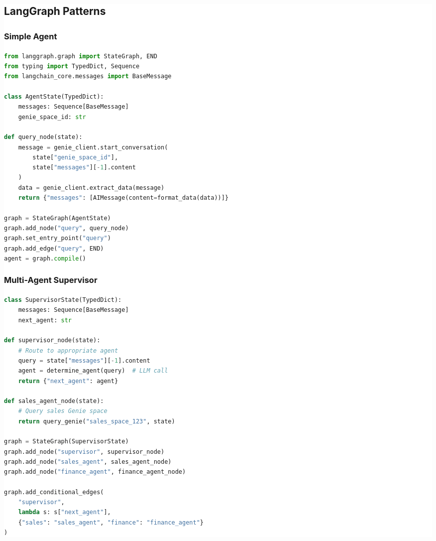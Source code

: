 ## LangGraph Patterns

### Simple Agent
```python
from langgraph.graph import StateGraph, END
from typing import TypedDict, Sequence
from langchain_core.messages import BaseMessage

class AgentState(TypedDict):
    messages: Sequence[BaseMessage]
    genie_space_id: str

def query_node(state):
    message = genie_client.start_conversation(
        state["genie_space_id"],
        state["messages"][-1].content
    )
    data = genie_client.extract_data(message)
    return {"messages": [AIMessage(content=format_data(data))]}

graph = StateGraph(AgentState)
graph.add_node("query", query_node)
graph.set_entry_point("query")
graph.add_edge("query", END)
agent = graph.compile()
```

### Multi-Agent Supervisor
```python
class SupervisorState(TypedDict):
    messages: Sequence[BaseMessage]
    next_agent: str

def supervisor_node(state):
    # Route to appropriate agent
    query = state["messages"][-1].content
    agent = determine_agent(query)  # LLM call
    return {"next_agent": agent}

def sales_agent_node(state):
    # Query sales Genie space
    return query_genie("sales_space_123", state)

graph = StateGraph(SupervisorState)
graph.add_node("supervisor", supervisor_node)
graph.add_node("sales_agent", sales_agent_node)
graph.add_node("finance_agent", finance_agent_node)

graph.add_conditional_edges(
    "supervisor",
    lambda s: s["next_agent"],
    {"sales": "sales_agent", "finance": "finance_agent"}
)
```
